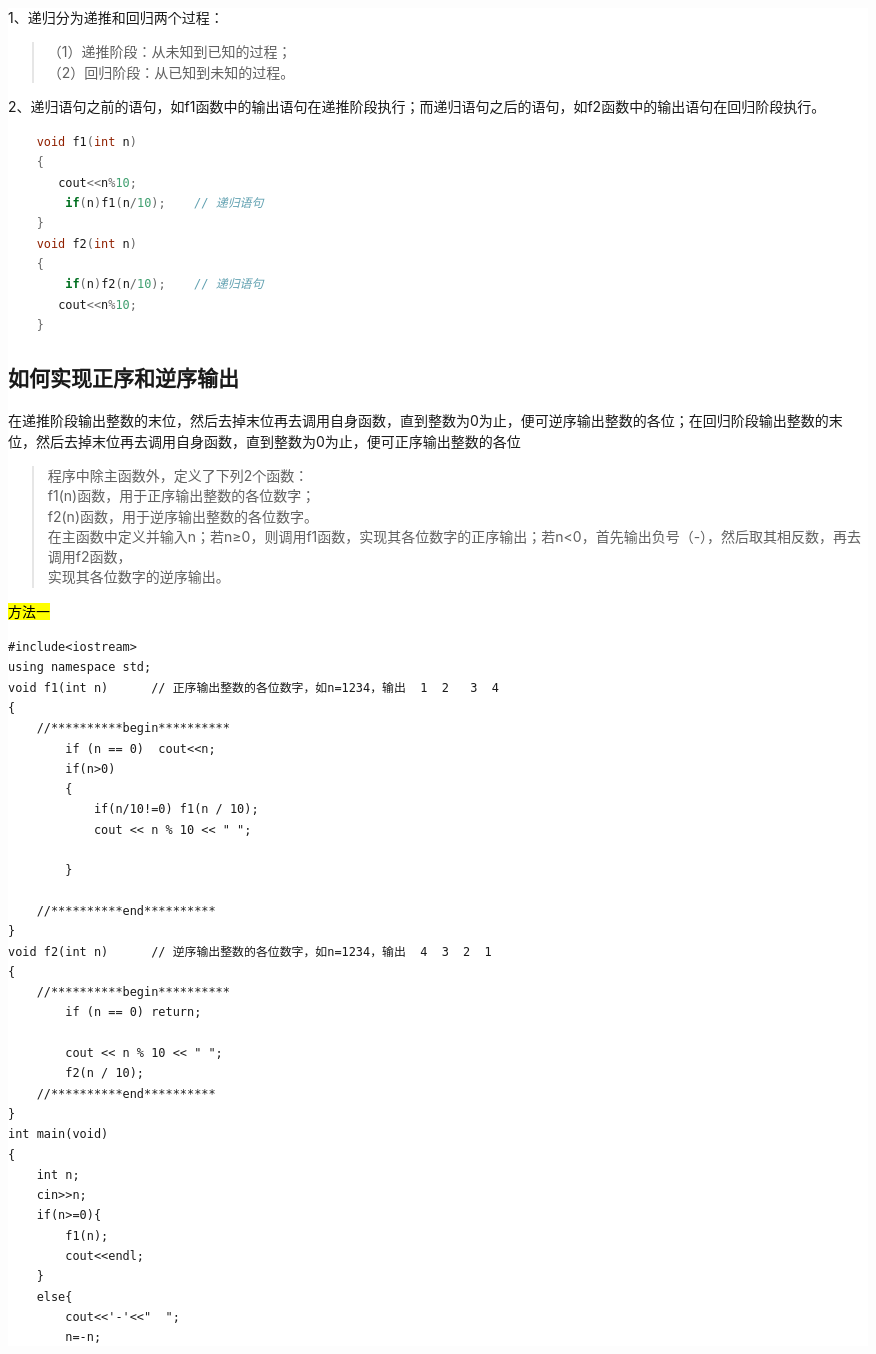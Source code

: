 1、递归分为递推和回归两个过程：  
>（1）递推阶段：从未知到已知的过程；  
（2）回归阶段：从已知到未知的过程。  

2、递归语句之前的语句，如f1函数中的输出语句在递推阶段执行；而递归语句之后的语句，如f2函数中的输出语句在回归阶段执行。  
```cpp
    void f1(int n)
    {
       cout<<n%10;
        if(n)f1(n/10);    // 递归语句
    }
    void f2(int n)
    {
        if(n)f2(n/10);    // 递归语句
       cout<<n%10;
    }
```
## 如何实现正序和逆序输出  

在递推阶段输出整数的末位，然后去掉末位再去调用自身函数，直到整数为0为止，便可逆序输出整数的各位；在回归阶段输出整数的末位，然后去掉末位再去调用自身函数，直到整数为0为止，便可正序输出整数的各位

>程序中除主函数外，定义了下列2个函数：  
f1(n)函数，用于正序输出整数的各位数字；  
f2(n)函数，用于逆序输出整数的各位数字。  
在主函数中定义并输入n；若n≥0，则调用f1函数，实现其各位数字的正序输出；若n<0，首先输出负号（-），然后取其相反数，再去调用f2函数，  
实现其各位数字的逆序输出。

<mark>方法一</mark>

```cpp{.line-numbers}
#include<iostream>
using namespace std;
void f1(int n)		// 正序输出整数的各位数字，如n=1234，输出  1  2   3  4
{
	//**********begin**********
        if (n == 0)  cout<<n;
        if(n>0)
        {	
			if(n/10!=0)	f1(n / 10);
			cout << n % 10 << " ";
			
		}
		
	//**********end**********
}
void f2(int n)		// 逆序输出整数的各位数字，如n=1234，输出  4  3  2  1
{
	//**********begin**********
        if (n == 0) return;

        cout << n % 10 << " ";
        f2(n / 10);
	//**********end**********
}
int main(void)
{
	int n;
	cin>>n;
	if(n>=0){
		f1(n);
		cout<<endl;
	}
	else{
		cout<<'-'<<"  ";
		n=-n;
```
